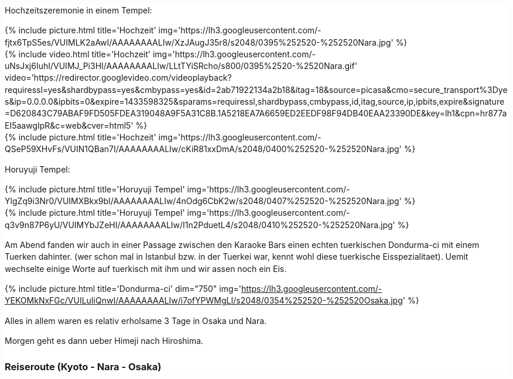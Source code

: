 Hochzeitszeremonie in einem Tempel:

<div class="row">
  <div class="col-sm-4">
    {% include picture.html title='Hochzeit' img='https://lh3.googleusercontent.com/-fjtx6TpS5es/VUIMLK2aAwI/AAAAAAAALIw/XzJAugJ35r8/s2048/0395%252520-%252520Nara.jpg' %}
  </div>
  <div class="col-sm-4">
    {% include video.html title='Hochzeit' img='https://lh3.googleusercontent.com/-uNsJxj6IuhI/VUIMJ_Pi3HI/AAAAAAAALIw/LLtTYiSRcho/s800/0395%2520-%2520Nara.gif' video='https://redirector.googlevideo.com/videoplayback?requiressl=yes&shardbypass=yes&cmbypass=yes&id=2ab71922134a2b18&itag=18&source=picasa&cmo=secure_transport%3Dyes&ip=0.0.0.0&ipbits=0&expire=1433598325&sparams=requiressl,shardbypass,cmbypass,id,itag,source,ip,ipbits,expire&signature=D620843C79ABAF9FD505FDEA319048A9F5A31C8B.1A5218EA7A6659ED2EEDF98F94DB40EAA23390DE&key=lh1&cpn=hr877aEI5aawgIpR&c=web&cver=html5' %}
  </div>
  <div class="col-sm-4">
    {% include picture.html title='Hochzeit' img='https://lh3.googleusercontent.com/-QSeP59XHvFs/VUIN1QBan7I/AAAAAAAALIw/cKiR81xxDmA/s2048/0400%252520-%252520Nara.jpg' %}
  </div>
</div>

Horuyuji Tempel:

<div class="row">
  <div class="col-sm-6">
    {% include picture.html title='Horuyuji Tempel' img='https://lh3.googleusercontent.com/-YlgZq9i3Nr0/VUIMXBkx9bI/AAAAAAAALIw/4nOdg6CbK2w/s2048/0407%252520-%252520Nara.jpg' %}
  </div>
  <div class="col-sm-6">
    {% include picture.html title='Horuyuji Tempel' img='https://lh3.googleusercontent.com/-q3v9n87P6yU/VUIMYbJZeHI/AAAAAAAALIw/I1n2PduetL4/s2048/0410%252520-%252520Nara.jpg' %}
  </div>
</div>


Am Abend fanden wir auch in einer Passage zwischen den Karaoke Bars einen echten tuerkischen Dondurma-ci mit einem Tuerken dahinter. (wer schon mal in Istanbul bzw. in der Tuerkei war, kennt wohl diese tuerkische Eisspezialitaet). Uemit wechselte einige Worte auf tuerkisch mit ihm und wir assen noch ein Eis.

{% include picture.html title='Dondurma-ci' dim="750"  img='https://lh3.googleusercontent.com/-YEKOMkNxFGc/VUILuIiQnwI/AAAAAAAALIw/i7ofYPWMgLI/s2048/0354%252520-%252520Osaka.jpg' %}

Alles in allem waren es relativ erholsame 3 Tage in Osaka und Nara.

Morgen geht es dann ueber Himeji nach Hiroshima.

<h3>Reiseroute (Kyoto - Nara - Osaka)</h3>

<iframe class="map" src="https://www.google.com/maps/d/embed?mid=zInSVQCQXdqY.kspH7f_ITrgc" height="480"></iframe>
